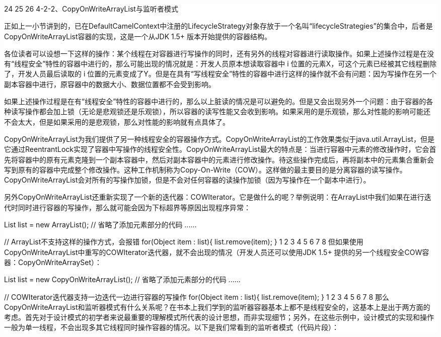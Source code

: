 24
25
26
4-2-2、CopyOnWriteArrayList与监听者模式

正如上一小节讲到的，已在DefaultCamelContext中注册的LifecycleStrategy对象存放于一个名叫“lifecycleStrategies”的集合中，后者是CopyOnWriteArrayList容器的实现，这是一个从JDK 1.5+ 版本开始提供的容器结构。

各位读者可以设想一下这样的操作：某个线程在对容器进行写操作的同时，还有另外的线程对容器进行读取操作。如果上述操作过程是在没有“线程安全”特性的容器中进行的，那么可能出现的情况就是：开发人员原本想读取容器中 i 位置的元素X，可这个元素已经被其它线程删除了，开发人员最后读取的 i 位置的元素变成了Y。但是在具有“写线程安全”特性的容器中进行这样的操作就不会有问题：因为写操作在另一个副本容器中进行，原容器中的数据大小、数据位置都不会受到影响。

如果上述操作过程是在有“线程安全”特性的容器中进行的，那么以上脏读的情况是可以避免的。但是又会出现另外一个问题：由于容器的各种读写操作都会加上锁（无论是悲观锁还是乐观锁），所以容器的读写性能又会收到影响。如果采用的是乐观锁，那么对性能的影响可能还不会太大，但是如果采用的是悲观锁，那么对性能的影响就有点具体了。

CopyOnWriteArrayList为我们提供了另一种线程安全的容器操作方式。CopyOnWriteArrayList的工作效果类似于java.util.ArrayList，但是它通过ReentrantLock实现了容器中写操作的线程安全性。CopyOnWriteArrayList最大的特点是：当进行容器中元素的修改操作时，它会首先将容器中的原有元素克隆到一个副本容器中，然后对副本容器中的元素进行修改操作。待这些操作完成后，再将副本中的元素集合重新会写到原有的容器中完成整个修改操作。这种工作机制称为Copy-On-Write（COW）。这样做的最主要目的是分离容器的读写操作。CopyOnWriteArrayList会对所有的写操作加锁，但是不会对任何容器的读操作加锁（因为写操作在一个副本中进行）。

另外CopyOnWriteArrayList还重新实现了一个新的迭代器：COWIterator。它是做什么的呢？举例说明：在ArrayList中我们如果在进行迭代时同时进行容器的写操作，那么就可能会因为下标超界等原因出现程序异常：

List<?> list = new ArrayList<?>();
// 省略了添加元素部分的代码
......

// ArrayList不支持这样的操作方式，会报错
for(Object item : list){
    list.remove(item);
}
1
2
3
4
5
6
7
8
但如果使用CopyOnWriteArrayList中重写的COWIterator迭代器，就不会出现的情况（开发人员还可以使用JDK 1.5+ 提供的另一个线程安全COW容器：CopyOnWriteArraySet）：

List<?> list = new CopyOnWriteArrayList<?>();
// 省略了添加元素部分的代码
......

// COWIterator迭代器支持一边迭代一边进行容器的写操作
for(Object item : list){
    list.remove(item);
}
1
2
3
4
5
6
7
8
那么CopyOnWriteArrayList和监听器模式有什么关系呢？在书本上我们学到的监听器容器基本上都不是线程安全的，这基本上是出于两方面的考虑。首先对于设计模式的初学者来说最重要的理解模式所代表的设计思想，而非实现细节；另外，在这些示例中，设计模式的实现和操作一般为单一线程，不会出现多其它线程同时操作容器的情况。以下是我们常看到的监听者模式（代码片段）：
